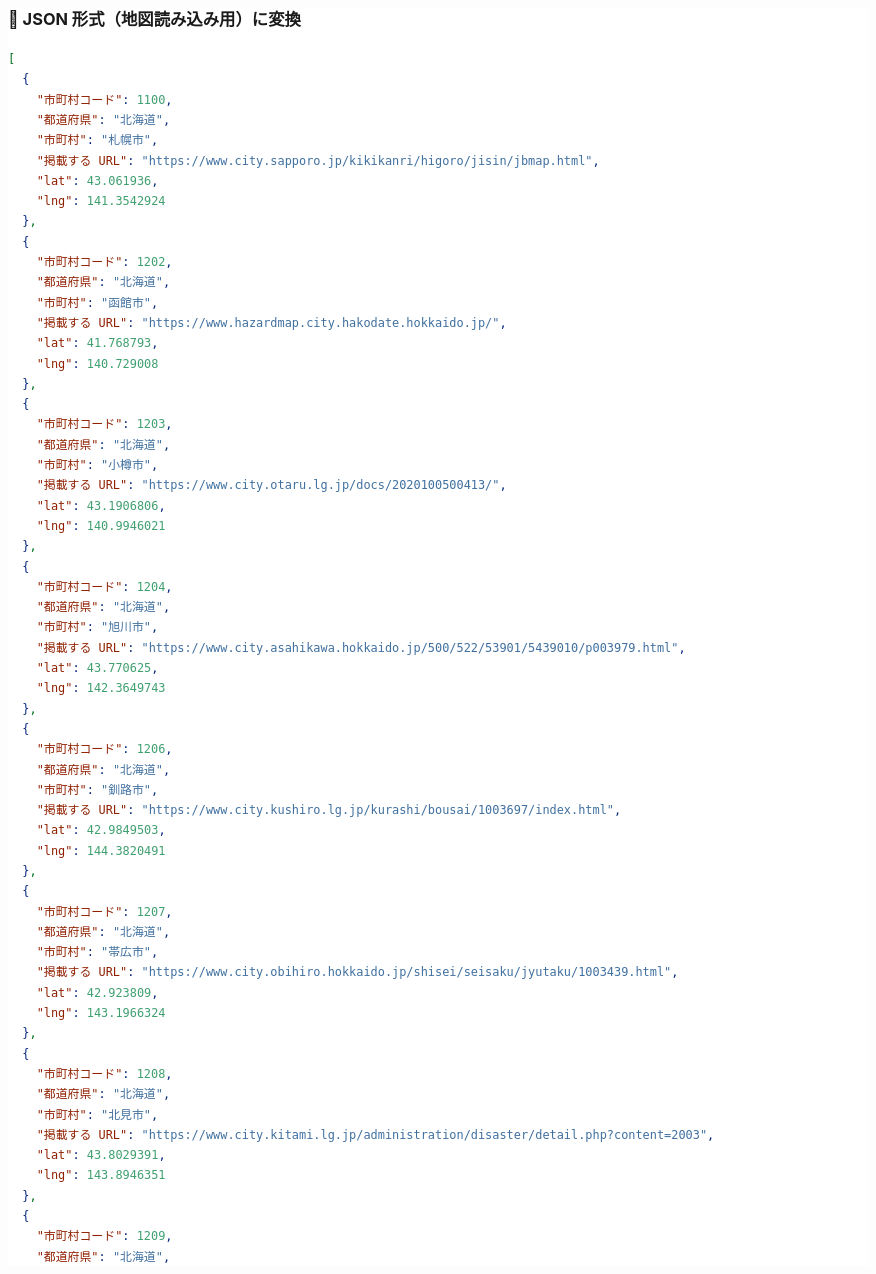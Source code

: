 ### 📂 JSON 形式（地図読み込み用）に変換

```json
[
  {
    "市町村コード": 1100,
    "都道府県": "北海道",
    "市町村": "札幌市",
    "掲載する URL": "https://www.city.sapporo.jp/kikikanri/higoro/jisin/jbmap.html",
    "lat": 43.061936,
    "lng": 141.3542924
  },
  {
    "市町村コード": 1202,
    "都道府県": "北海道",
    "市町村": "函館市",
    "掲載する URL": "https://www.hazardmap.city.hakodate.hokkaido.jp/",
    "lat": 41.768793,
    "lng": 140.729008
  },
  {
    "市町村コード": 1203,
    "都道府県": "北海道",
    "市町村": "小樽市",
    "掲載する URL": "https://www.city.otaru.lg.jp/docs/2020100500413/",
    "lat": 43.1906806,
    "lng": 140.9946021
  },
  {
    "市町村コード": 1204,
    "都道府県": "北海道",
    "市町村": "旭川市",
    "掲載する URL": "https://www.city.asahikawa.hokkaido.jp/500/522/53901/5439010/p003979.html",
    "lat": 43.770625,
    "lng": 142.3649743
  },
  {
    "市町村コード": 1206,
    "都道府県": "北海道",
    "市町村": "釧路市",
    "掲載する URL": "https://www.city.kushiro.lg.jp/kurashi/bousai/1003697/index.html",
    "lat": 42.9849503,
    "lng": 144.3820491
  },
  {
    "市町村コード": 1207,
    "都道府県": "北海道",
    "市町村": "帯広市",
    "掲載する URL": "https://www.city.obihiro.hokkaido.jp/shisei/seisaku/jyutaku/1003439.html",
    "lat": 42.923809,
    "lng": 143.1966324
  },
  {
    "市町村コード": 1208,
    "都道府県": "北海道",
    "市町村": "北見市",
    "掲載する URL": "https://www.city.kitami.lg.jp/administration/disaster/detail.php?content=2003",
    "lat": 43.8029391,
    "lng": 143.8946351
  },
  {
    "市町村コード": 1209,
    "都道府県": "北海道",
```